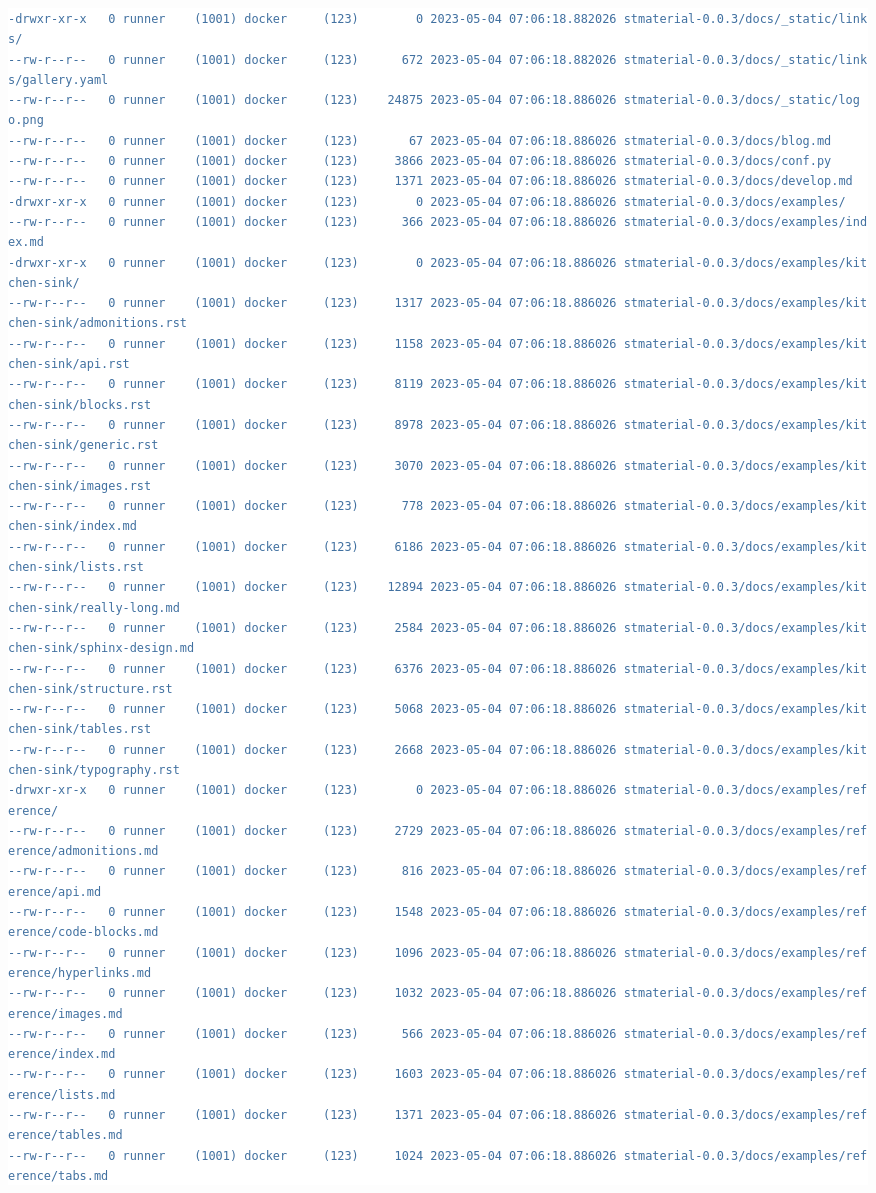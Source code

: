 ```diff
-drwxr-xr-x   0 runner    (1001) docker     (123)        0 2023-05-04 07:06:18.882026 stmaterial-0.0.3/docs/_static/links/
--rw-r--r--   0 runner    (1001) docker     (123)      672 2023-05-04 07:06:18.882026 stmaterial-0.0.3/docs/_static/links/gallery.yaml
--rw-r--r--   0 runner    (1001) docker     (123)    24875 2023-05-04 07:06:18.886026 stmaterial-0.0.3/docs/_static/logo.png
--rw-r--r--   0 runner    (1001) docker     (123)       67 2023-05-04 07:06:18.886026 stmaterial-0.0.3/docs/blog.md
--rw-r--r--   0 runner    (1001) docker     (123)     3866 2023-05-04 07:06:18.886026 stmaterial-0.0.3/docs/conf.py
--rw-r--r--   0 runner    (1001) docker     (123)     1371 2023-05-04 07:06:18.886026 stmaterial-0.0.3/docs/develop.md
-drwxr-xr-x   0 runner    (1001) docker     (123)        0 2023-05-04 07:06:18.886026 stmaterial-0.0.3/docs/examples/
--rw-r--r--   0 runner    (1001) docker     (123)      366 2023-05-04 07:06:18.886026 stmaterial-0.0.3/docs/examples/index.md
-drwxr-xr-x   0 runner    (1001) docker     (123)        0 2023-05-04 07:06:18.886026 stmaterial-0.0.3/docs/examples/kitchen-sink/
--rw-r--r--   0 runner    (1001) docker     (123)     1317 2023-05-04 07:06:18.886026 stmaterial-0.0.3/docs/examples/kitchen-sink/admonitions.rst
--rw-r--r--   0 runner    (1001) docker     (123)     1158 2023-05-04 07:06:18.886026 stmaterial-0.0.3/docs/examples/kitchen-sink/api.rst
--rw-r--r--   0 runner    (1001) docker     (123)     8119 2023-05-04 07:06:18.886026 stmaterial-0.0.3/docs/examples/kitchen-sink/blocks.rst
--rw-r--r--   0 runner    (1001) docker     (123)     8978 2023-05-04 07:06:18.886026 stmaterial-0.0.3/docs/examples/kitchen-sink/generic.rst
--rw-r--r--   0 runner    (1001) docker     (123)     3070 2023-05-04 07:06:18.886026 stmaterial-0.0.3/docs/examples/kitchen-sink/images.rst
--rw-r--r--   0 runner    (1001) docker     (123)      778 2023-05-04 07:06:18.886026 stmaterial-0.0.3/docs/examples/kitchen-sink/index.md
--rw-r--r--   0 runner    (1001) docker     (123)     6186 2023-05-04 07:06:18.886026 stmaterial-0.0.3/docs/examples/kitchen-sink/lists.rst
--rw-r--r--   0 runner    (1001) docker     (123)    12894 2023-05-04 07:06:18.886026 stmaterial-0.0.3/docs/examples/kitchen-sink/really-long.md
--rw-r--r--   0 runner    (1001) docker     (123)     2584 2023-05-04 07:06:18.886026 stmaterial-0.0.3/docs/examples/kitchen-sink/sphinx-design.md
--rw-r--r--   0 runner    (1001) docker     (123)     6376 2023-05-04 07:06:18.886026 stmaterial-0.0.3/docs/examples/kitchen-sink/structure.rst
--rw-r--r--   0 runner    (1001) docker     (123)     5068 2023-05-04 07:06:18.886026 stmaterial-0.0.3/docs/examples/kitchen-sink/tables.rst
--rw-r--r--   0 runner    (1001) docker     (123)     2668 2023-05-04 07:06:18.886026 stmaterial-0.0.3/docs/examples/kitchen-sink/typography.rst
-drwxr-xr-x   0 runner    (1001) docker     (123)        0 2023-05-04 07:06:18.886026 stmaterial-0.0.3/docs/examples/reference/
--rw-r--r--   0 runner    (1001) docker     (123)     2729 2023-05-04 07:06:18.886026 stmaterial-0.0.3/docs/examples/reference/admonitions.md
--rw-r--r--   0 runner    (1001) docker     (123)      816 2023-05-04 07:06:18.886026 stmaterial-0.0.3/docs/examples/reference/api.md
--rw-r--r--   0 runner    (1001) docker     (123)     1548 2023-05-04 07:06:18.886026 stmaterial-0.0.3/docs/examples/reference/code-blocks.md
--rw-r--r--   0 runner    (1001) docker     (123)     1096 2023-05-04 07:06:18.886026 stmaterial-0.0.3/docs/examples/reference/hyperlinks.md
--rw-r--r--   0 runner    (1001) docker     (123)     1032 2023-05-04 07:06:18.886026 stmaterial-0.0.3/docs/examples/reference/images.md
--rw-r--r--   0 runner    (1001) docker     (123)      566 2023-05-04 07:06:18.886026 stmaterial-0.0.3/docs/examples/reference/index.md
--rw-r--r--   0 runner    (1001) docker     (123)     1603 2023-05-04 07:06:18.886026 stmaterial-0.0.3/docs/examples/reference/lists.md
--rw-r--r--   0 runner    (1001) docker     (123)     1371 2023-05-04 07:06:18.886026 stmaterial-0.0.3/docs/examples/reference/tables.md
--rw-r--r--   0 runner    (1001) docker     (123)     1024 2023-05-04 07:06:18.886026 stmaterial-0.0.3/docs/examples/reference/tabs.md
```